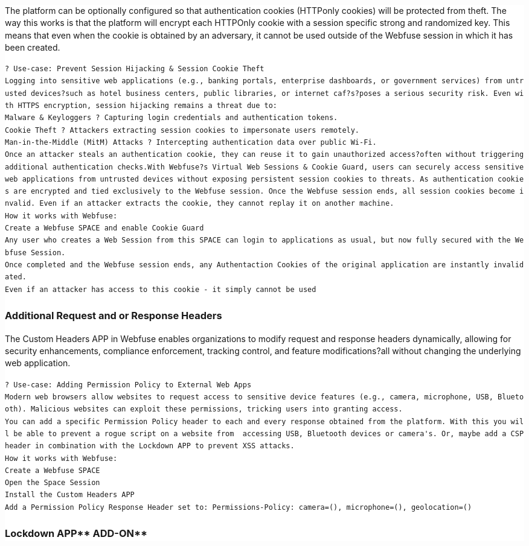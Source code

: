 The platform can be optionally configured  so that authentication cookies (HTTPonly cookies) will be protected from theft. The way this works is that the platform will encrypt each HTTPOnly cookie with a session specific strong and randomized key. This means that even when the cookie is obtained by an adversary, it cannot be used outside of the Webfuse session in which it has been created.

```
? Use-case: Prevent Session Hijacking & Session Cookie Theft
Logging into sensitive web applications (e.g., banking portals, enterprise dashboards, or government services) from untrusted devices?such as hotel business centers, public libraries, or internet caf?s?poses a serious security risk. Even with HTTPS encryption, session hijacking remains a threat due to:
Malware & Keyloggers ? Capturing login credentials and authentication tokens.
Cookie Theft ? Attackers extracting session cookies to impersonate users remotely.
Man-in-the-Middle (MitM) Attacks ? Intercepting authentication data over public Wi-Fi.
Once an attacker steals an authentication cookie, they can reuse it to gain unauthorized access?often without triggering additional authentication checks.With Webfuse?s Virtual Web Sessions & Cookie Guard, users can securely access sensitive web applications from untrusted devices without exposing persistent session cookies to threats. As authentication cookies are encrypted and tied exclusively to the Webfuse session. Once the Webfuse session ends, all session cookies become invalid. Even if an attacker extracts the cookie, they cannot replay it on another machine.
How it works with Webfuse:
Create a Webfuse SPACE and enable Cookie Guard
Any user who creates a Web Session from this SPACE can login to applications as usual, but now fully secured with the Webfuse Session.
Once completed and the Webfuse session ends, any Authentaction Cookies of the original application are instantly invalidated.
Even if an attacker has access to this cookie - it simply cannot be used
```
### 
### Additional Request and or Response Headers

The Custom Headers APP in Webfuse enables organizations to modify request and response headers dynamically, allowing for security enhancements, compliance enforcement, tracking control, and feature modifications?all without changing the underlying web application.

```
? Use-case: Adding Permission Policy to External Web Apps
Modern web browsers allow websites to request access to sensitive device features (e.g., camera, microphone, USB, Bluetooth). Malicious websites can exploit these permissions, tricking users into granting access.
You can add a specific Permission Policy header to each and every response obtained from the platform. With this you will be able to prevent a rogue script on a website from  accessing USB, Bluetooth devices or camera's. Or, maybe add a CSP header in combination with the Lockdown APP to prevent XSS attacks.
How it works with Webfuse:
Create a Webfuse SPACE
Open the Space Session
Install the Custom Headers APP
Add a Permission Policy Response Header set to: Permissions-Policy: camera=(), microphone=(), geolocation=()
```
### Lockdown APP** ADD-ON**
